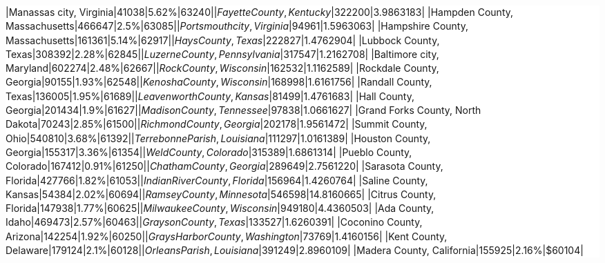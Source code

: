 |Manassas city, Virginia|41038|5.62%|$63240|
|Fayette County, Kentucky|322200|3.98%|$63183|
|Hampden County, Massachusetts|466647|2.5%|$63085|
|Portsmouth city, Virginia|94961|1.59%|$63063|
|Hampshire County, Massachusetts|161361|5.14%|$62917|
|Hays County, Texas|222827|1.47%|$62904|
|Lubbock County, Texas|308392|2.28%|$62845|
|Luzerne County, Pennsylvania|317547|1.21%|$62708|
|Baltimore city, Maryland|602274|2.48%|$62667|
|Rock County, Wisconsin|162532|1.11%|$62589|
|Rockdale County, Georgia|90155|1.93%|$62548|
|Kenosha County, Wisconsin|168998|1.61%|$61756|
|Randall County, Texas|136005|1.95%|$61689|
|Leavenworth County, Kansas|81499|1.47%|$61683|
|Hall County, Georgia|201434|1.9%|$61627|
|Madison County, Tennessee|97838|1.06%|$61627|
|Grand Forks County, North Dakota|70243|2.85%|$61500|
|Richmond County, Georgia|202178|1.95%|$61472|
|Summit County, Ohio|540810|3.68%|$61392|
|Terrebonne Parish, Louisiana|111297|1.01%|$61389|
|Houston County, Georgia|155317|3.36%|$61354|
|Weld County, Colorado|315389|1.68%|$61314|
|Pueblo County, Colorado|167412|0.91%|$61250|
|Chatham County, Georgia|289649|2.75%|$61220|
|Sarasota County, Florida|427766|1.82%|$61053|
|Indian River County, Florida|156964|1.42%|$60764|
|Saline County, Kansas|54384|2.02%|$60694|
|Ramsey County, Minnesota|546598|14.81%|$60665|
|Citrus County, Florida|147938|1.77%|$60625|
|Milwaukee County, Wisconsin|949180|4.43%|$60503|
|Ada County, Idaho|469473|2.57%|$60463|
|Grayson County, Texas|133527|1.62%|$60391|
|Coconino County, Arizona|142254|1.92%|$60250|
|Grays Harbor County, Washington|73769|1.41%|$60156|
|Kent County, Delaware|179124|2.1%|$60128|
|Orleans Parish, Louisiana|391249|2.89%|$60109|
|Madera County, California|155925|2.16%|$60104|